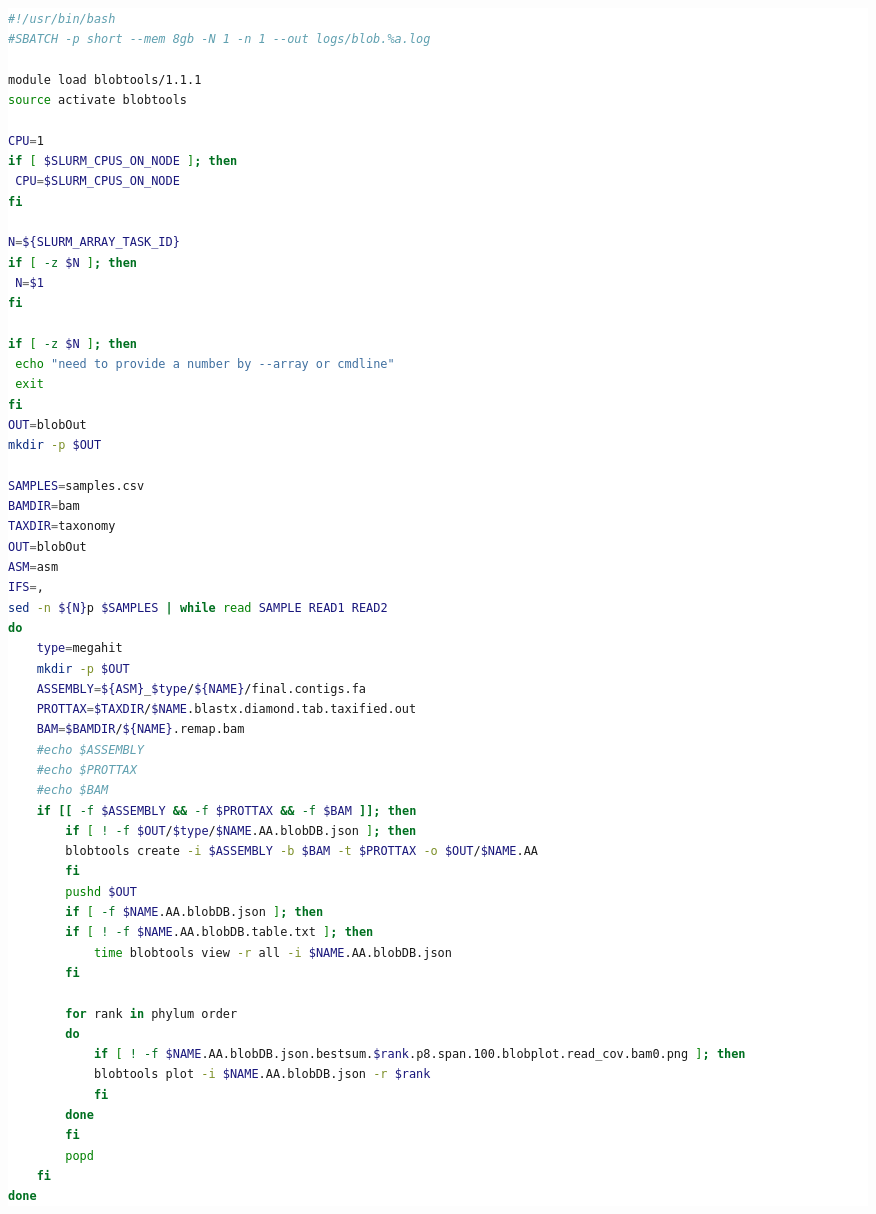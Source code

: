 ```bash
#!/usr/bin/bash
#SBATCH -p short --mem 8gb -N 1 -n 1 --out logs/blob.%a.log

module load blobtools/1.1.1
source activate blobtools

CPU=1
if [ $SLURM_CPUS_ON_NODE ]; then
 CPU=$SLURM_CPUS_ON_NODE
fi

N=${SLURM_ARRAY_TASK_ID}
if [ -z $N ]; then
 N=$1
fi

if [ -z $N ]; then
 echo "need to provide a number by --array or cmdline"
 exit
fi
OUT=blobOut
mkdir -p $OUT

SAMPLES=samples.csv
BAMDIR=bam
TAXDIR=taxonomy
OUT=blobOut
ASM=asm
IFS=,
sed -n ${N}p $SAMPLES | while read SAMPLE READ1 READ2
do
	type=megahit
	mkdir -p $OUT
	ASSEMBLY=${ASM}_$type/${NAME}/final.contigs.fa
	PROTTAX=$TAXDIR/$NAME.blastx.diamond.tab.taxified.out
	BAM=$BAMDIR/${NAME}.remap.bam
	#echo $ASSEMBLY
	#echo $PROTTAX
	#echo $BAM
	if [[ -f $ASSEMBLY && -f $PROTTAX && -f $BAM ]]; then
	    if [ ! -f $OUT/$type/$NAME.AA.blobDB.json ]; then
		blobtools create -i $ASSEMBLY -b $BAM -t $PROTTAX -o $OUT/$NAME.AA
	    fi
	    pushd $OUT
	    if [ -f $NAME.AA.blobDB.json ]; then
		if [ ! -f $NAME.AA.blobDB.table.txt ]; then
		    time blobtools view -r all -i $NAME.AA.blobDB.json
		fi

		for rank in phylum order
		do
		    if [ ! -f $NAME.AA.blobDB.json.bestsum.$rank.p8.span.100.blobplot.read_cov.bam0.png ]; then
			blobtools plot -i $NAME.AA.blobDB.json -r $rank
		    fi
		done
	    fi
	    popd
	fi
done
```
